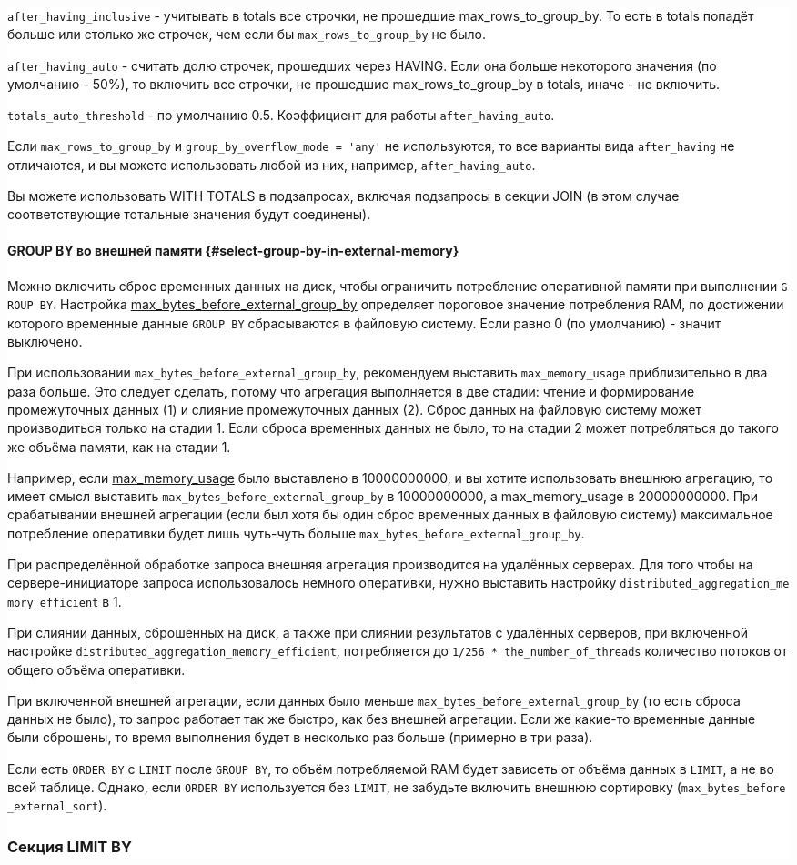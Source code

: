 `after_having_inclusive` - учитывать в totals все строчки, не прошедшие max_rows_to_group_by. То есть в totals попадёт больше или столько же строчек, чем если бы `max_rows_to_group_by` не было.

`after_having_auto` - считать долю строчек, прошедших через HAVING. Если она больше некоторого значения (по умолчанию - 50%), то включить все строчки, не прошедшие max_rows_to_group_by в totals, иначе - не включить.

`totals_auto_threshold` - по умолчанию 0.5. Коэффициент для работы `after_having_auto`.

Если `max_rows_to_group_by` и `group_by_overflow_mode = 'any'` не используются, то все варианты вида `after_having` не отличаются, и вы можете использовать любой из них, например, `after_having_auto`.

Вы можете использовать WITH TOTALS в подзапросах, включая подзапросы в секции JOIN (в этом случае соответствующие тотальные значения будут соединены).

#### GROUP BY во внешней памяти {#select-group-by-in-external-memory}

Можно включить сброс временных данных на диск, чтобы ограничить потребление оперативной памяти при выполнении `GROUP BY`.
Настройка [max_bytes_before_external_group_by](../operations/settings/settings.md#settings-max_bytes_before_external_group_by) определяет пороговое значение потребления RAM, по достижении которого временные данные `GROUP BY` сбрасываются в файловую систему. Если равно 0 (по умолчанию) - значит выключено.

При использовании `max_bytes_before_external_group_by`, рекомендуем выставить `max_memory_usage` приблизительно в два раза больше. Это следует сделать, потому что агрегация выполняется в две стадии: чтение и формирование промежуточных данных (1) и слияние промежуточных данных (2). Сброс данных на файловую систему может производиться только на стадии 1. Если сброса временных данных не было, то на стадии 2 может потребляться до такого же объёма памяти, как на стадии 1.

Например, если [max_memory_usage](../operations/settings/settings.md#settings_max_memory_usage)  было выставлено в 10000000000, и вы хотите использовать внешнюю агрегацию, то имеет смысл выставить `max_bytes_before_external_group_by` в 10000000000, а max_memory_usage в 20000000000. При срабатывании внешней агрегации (если был хотя бы один сброс временных данных в файловую систему) максимальное потребление оперативки будет лишь чуть-чуть больше `max_bytes_before_external_group_by`.

При распределённой обработке запроса внешняя агрегация производится на удалённых серверах. Для того чтобы на сервере-инициаторе запроса использовалось немного оперативки, нужно выставить настройку `distributed_aggregation_memory_efficient` в 1.

При слиянии данных, сброшенных на диск, а также при слиянии результатов с удалённых серверов, при включенной настройке `distributed_aggregation_memory_efficient`, потребляется до `1/256 * the_number_of_threads` количество потоков от общего объёма оперативки.

При включенной внешней агрегации, если данных было меньше `max_bytes_before_external_group_by` (то есть сброса данных не было), то запрос работает так же быстро, как без внешней агрегации. Если же какие-то временные данные были сброшены, то время выполнения будет в несколько раз больше (примерно в три раза).

Если есть `ORDER BY` с `LIMIT` после `GROUP BY`, то объём потребляемой RAM будет зависеть от объёма данных в `LIMIT`, а не во всей таблице. Однако, если `ORDER BY` используется без `LIMIT`, не забудьте включить внешнюю сортировку (`max_bytes_before_external_sort`).

### Секция LIMIT BY
